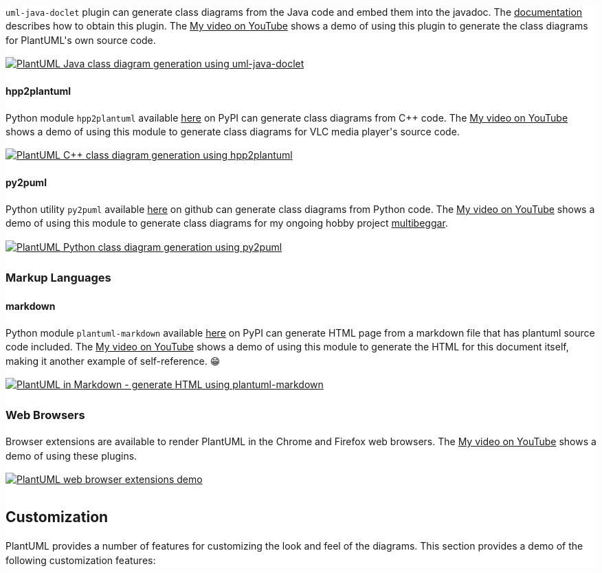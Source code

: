 `uml-java-doclet` plugin can generate class diagrams from the Java code and embed them into the javadoc. The [documentation](https://plantuml.com/doclet) describes how to obtain this plugin. The [My video on YouTube](https://www.youtube.com/watch?v=yzo2mLTevIA) shows a demo of using this plugin to generate the class diagrams for PlantUML's own source code.

[![PlantUML Java class diagram generation using uml-java-doclet](https://markdown-videos-api.jorgenkh.no/url?url=https%3A%2F%2Fwww.youtube.com%2Fwatch%3Fv%3Dyzo2mLTevIA)](https://www.youtube.com/watch?v=yzo2mLTevIA)

#### hpp2plantuml

Python module `hpp2plantuml` available [here](https://pypi.org/project/hpp2plantuml/) on PyPI can generate class diagrams from C++ code. The [My video on YouTube](https://www.youtube.com/watch?v=Da-q15EUQqc) shows a demo of using this module to generate class diagrams for VLC media player's source code.

[![PlantUML C++ class diagram generation using hpp2plantuml](https://markdown-videos-api.jorgenkh.no/url?url=https%3A%2F%2Fwww.youtube.com%2Fwatch%3Fv%3DDa-q15EUQqc)](https://www.youtube.com/watch?v=Da-q15EUQqc)

#### py2puml

Python utility `py2puml` available [here](https://github.com/deadbok/py-puml-tools) on github can generate class diagrams from Python code. The [My video on YouTube](https://www.youtube.com/watch?v=JHRy_C8dkaE) shows a demo of using this module to generate class diagrams for my ongoing hobby project [multibeggar](https://github.com/dragondive/hebi/tree/main/multibeggar).

[![PlantUML Python class diagram generation using py2puml](https://markdown-videos-api.jorgenkh.no/url?url=https%3A%2F%2Fwww.youtube.com%2Fwatch%3Fv%3DJHRy_C8dkaE)](https://www.youtube.com/watch?v=JHRy_C8dkaE)

### Markup Languages

#### markdown

Python module `plantuml-markdown` available [here](https://pypi.org/project/plantuml-markdown/) on PyPI can generate HTML page from a markdown file that has plantuml source code included. The [My video on YouTube](https://www.youtube.com/watch?v=dcGaxTEiztw) shows a demo of using this module to generate the HTML for this document itself, making it another example of self-reference. :grin:

[![PlantUML in Markdown - generate HTML using plantuml-markdown](https://markdown-videos-api.jorgenkh.no/url?url=https%3A%2F%2Fwww.youtube.com%2Fwatch%3Fv%3DdcGaxTEiztw)](https://www.youtube.com/watch?v=dcGaxTEiztw)

### Web Browsers

Browser extensions are available to render PlantUML in the Chrome and Firefox web browsers. The [My video on YouTube](https://www.youtube.com/watch?v=MhFjz8i8nBI) shows a demo of using these plugins.

[![PlantUML web browser extensions demo](https://markdown-videos-api.jorgenkh.no/url?url=https%3A%2F%2Fwww.youtube.com%2Fwatch%3Fv%3DMhFjz8i8nBI)](https://www.youtube.com/watch?v=MhFjz8i8nBI)

## Customization

PlantUML provides a number of features for customizing the look and feel of the diagrams. This section provides a demo of the following customization features:
